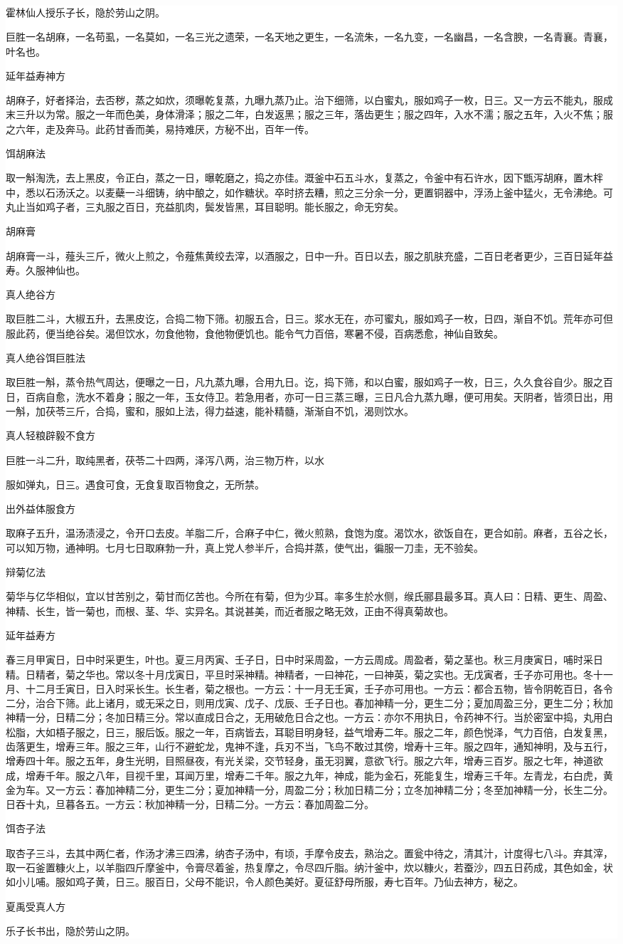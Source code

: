 霍林仙人授乐子长，隐於劳山之阴。  

巨胜一名胡麻，一名苟虱，一名莫如，一名三光之遗荣，一名天地之更生，一名流朱，一名九变，一名幽昌，一名含腴，一名青襄。青襄，叶名也。  

延年益寿神方  

胡麻子，好者择治，去否秽，蒸之如炊，须曝乾复蒸，九曝九蒸乃止。治下细筛，以白蜜丸，服如鸡子一枚，日三。又一方云不能丸，服成末三升以为常。服之一年而色美，身体滑泽；服之二年，白发返黑；服之三年，落齿更生；服之四年，入水不濡；服之五年，入火不焦；服之六年，走及奔马。此药甘香而美，易持难厌，方秘不出，百年一传。  

饵胡麻法  

取一斛淘洗，去上黑皮，令正白，蒸之一日，曝乾磨之，捣之亦佳。溉釜中石五斗水，复蒸之，令釜中有石许水，因下甑泻胡麻，置木柈中，悉以石汤沃之。以麦蘗一斗细铸，纳中酿之，如作糖状。卒时挤去糟，煎之三分余一分，更置铜器中，浮汤上釜中猛火，无令沸绝。可丸止当如鸡子者，三丸服之百日，充益肌肉，鬓发皆黑，耳目聪明。能长服之，命无穷矣。  

胡麻膏  

胡麻膏一斗，薤头三斤，微火上煎之，令薤焦黄绞去滓，以酒服之，日中一升。百日以去，服之肌肤充盛，二百日老者更少，三百日延年益寿。久服神仙也。  

真人绝谷方  

取巨胜二斗，大椒五升，去黑皮讫，合捣二物下筛。初服五合，日三。浆水无在，亦可蜜丸，服如鸡子一枚，日四，渐自不饥。荒年亦可但服此药，便当绝谷矣。渴但饮水，勿食他物，食他物便饥也。能令气力百倍，寒暑不侵，百病悉愈，神仙自致矣。  

真人绝谷饵巨胜法  

取巨胜一斛，蒸令热气周达，便曝之一日，凡九蒸九曝，合用九日。讫，捣下筛，和以白蜜，服如鸡子一枚，日三，久久食谷自少。服之百日，百病自愈，洗水不着身；服之一年，玉女侍卫。若急用者，亦可一日三蒸三曝，三日凡合九蒸九曝，便可用矣。天阴者，皆须日出，用一斛，加茯苓三斤，合捣，蜜和，服如上法，得力益速，能补精髓，渐渐自不饥，渴则饮水。  

真人轻粮辟毅不食方  

巨胜一斗二升，取纯黑者，茯苓二十四两，泽泻八两，治三物万杵，以水  

服如弹丸，日三。遇食可食，无食复取百物食之，无所禁。  

出外益体服食方  

取麻子五升，温汤渍浸之，令开口去皮。羊脂二斤，合麻子中仁，微火煎熟，食饱为度。渴饮水，欲饭自在，更合如前。麻者，五谷之长，可以知万物，通神明。七月七日取麻勃一升，真上党人参半斤，合捣并蒸，使气出，徧服一刀圭，无不验矣。  

辩菊亿法  

菊华与亿华相似，宜以甘苦别之，菊甘而亿苦也。今所在有菊，但为少耳。率多生於水侧，缑氏郦县最多耳。真人曰：日精、更生、周盈、神精、长生，皆一菊也，而根、茎、华、实异名。其说甚美，而近者服之略无效，正由不得真菊故也。  

延年益寿方  

春三月甲寅日，日中时采更生，叶也。夏三月丙寅、壬子日，日中时采周盈，一方云周成。周盈者，菊之茎也。秋三月庚寅日，哺时采日精。日精者，菊之华也。常以冬十月戊寅日，平旦时采神精。神精者，一曰神花，一曰神英，菊之实也。无戊寅者，壬子亦可用也。冬十一月、十二月壬寅日，日入时采长生。长生者，菊之根也。一方云：十一月无壬寅，壬子亦可用也。一方云：都合五物，皆令阴乾百日，各令二分，治合下筛。此上诸月，或无采之日，则用戊寅、戊子、戊辰、壬子日也。春加神精一分，更生二分；夏加周盈三分，更生二分；秋加神精一分，日精二分；冬加日精三分。常以直成日合之，无用破危日合之也。一方云：亦尔不用执日，令药神不行。当於密室中捣，丸用白松脂，大如梧子服之，日三，服后饭。服之一年，百病皆去，耳聪目明身轻，益气增寿二年。服之二年，颜色悦泽，气力百倍，白发复黑，齿落更生，增寿三年。服之三年，山行不避蛇龙，鬼神不逢，兵刃不当，飞鸟不敢过其傍，增寿十三年。服之四年，通知神明，及与五行，增寿四十年。服之五年，身生光明，目照昼夜，有光关梁，交节轻身，虽无羽翼，意欲飞行。服之六年，增寿三百岁。服之七年，神道欲成，增寿千年。服之八年，目视千里，耳闻万里，增寿二千年。服之九年，神成，能为金石，死能复生，增寿三千年。左青龙，右白虎，黄金为车。又一方云：春加神精二分，更生二分；夏加神精一分，周盈二分；秋加日精二分；立冬加神精二分；冬至加神精一分，长生二分。日吞十丸，旦暮各五。一方云：秋加神精一分，日精二分。一方云：春加周盈二分。  

饵杏子法  

取杏子三斗，去其中两仁者，作汤才沸三四沸，纳杏子汤中，有顷，手摩令皮去，熟治之。置瓮中待之，清其汁，计度得七八斗。弃其滓，取一石釜置糠火上，以羊脂四斤摩釜中，令膏尽着釜，热复摩之，令尽四斤脂。纳汁釜中，炊以糠火，若蚕沙，四五日药成，其色如金，状如小儿哺。服如鸡子黄，日三。服百日，父母不能识，令人颜色美好。夏征舒母所服，寿七百年。乃仙去神方，秘之。  

夏禹受真人方  

乐子长书出，隐於劳山之阴。  
